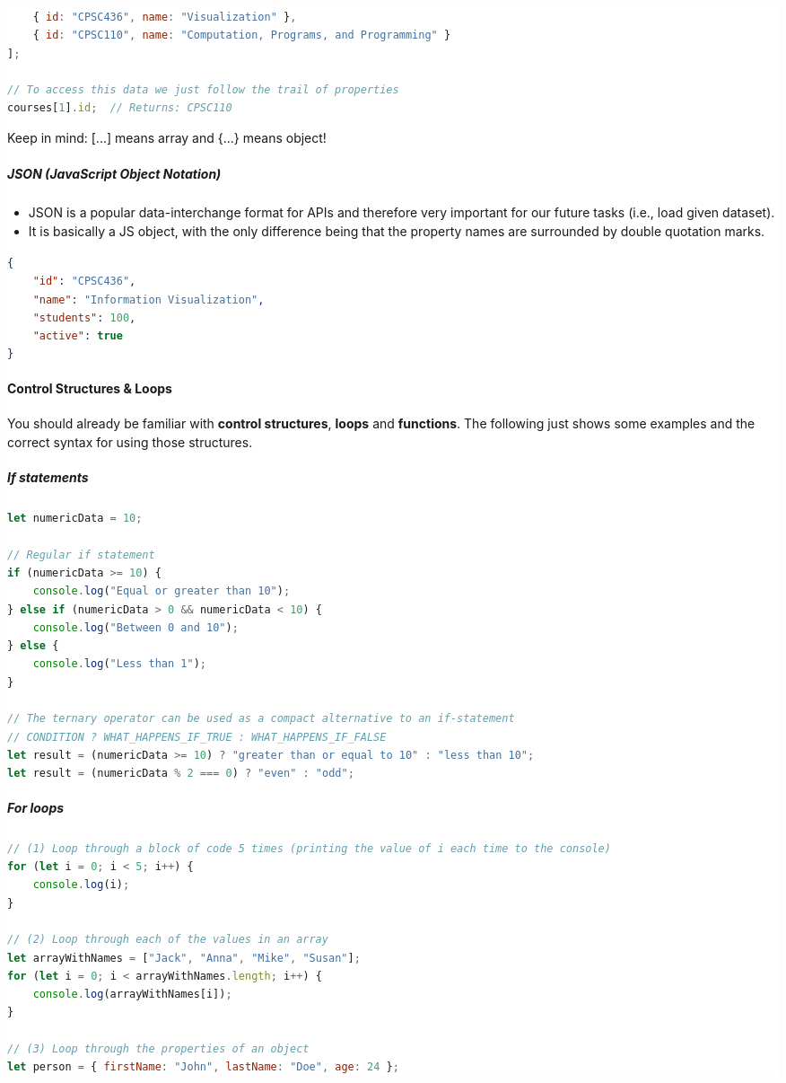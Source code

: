 ```javascript
	{ id: "CPSC436", name: "Visualization" },
	{ id: "CPSC110", name: "Computation, Programs, and Programming" }
];

// To access this data we just follow the trail of properties
courses[1].id; 	// Returns: CPSC110
```

Keep in mind: [...] means array and {...} means object!

##### JSON (JavaScript Object Notation)

* JSON is a popular data-interchange format for APIs and therefore very important for our future tasks (i.e., load given dataset). 
* It is basically a JS object, with the only difference being that the property names are surrounded by double quotation marks.

```json
{
	"id": "CPSC436",
	"name": "Information Visualization",
	"students": 100,
	"active": true
}
```


#### Control Structures & Loops

You should already be familiar with **control structures**, **loops** and **functions**. The following just shows some examples and the correct syntax for using those structures.

##### If statements

```javascript
let numericData = 10;

// Regular if statement 
if (numericData >= 10) {
	console.log("Equal or greater than 10");
} else if (numericData > 0 && numericData < 10) {
	console.log("Between 0 and 10");
} else {
	console.log("Less than 1");
}

// The ternary operator can be used as a compact alternative to an if-statement
// CONDITION ? WHAT_HAPPENS_IF_TRUE : WHAT_HAPPENS_IF_FALSE
let result = (numericData >= 10) ? "greater than or equal to 10" : "less than 10";
let result = (numericData % 2 === 0) ? "even" : "odd";
```

##### For loops

```javascript
// (1) Loop through a block of code 5 times (printing the value of i each time to the console)
for (let i = 0; i < 5; i++) {
	console.log(i);
}

// (2) Loop through each of the values in an array
let arrayWithNames = ["Jack", "Anna", "Mike", "Susan"];
for (let i = 0; i < arrayWithNames.length; i++) {
	console.log(arrayWithNames[i]);
}

// (3) Loop through the properties of an object
let person = { firstName: "John", lastName: "Doe", age: 24 };
```